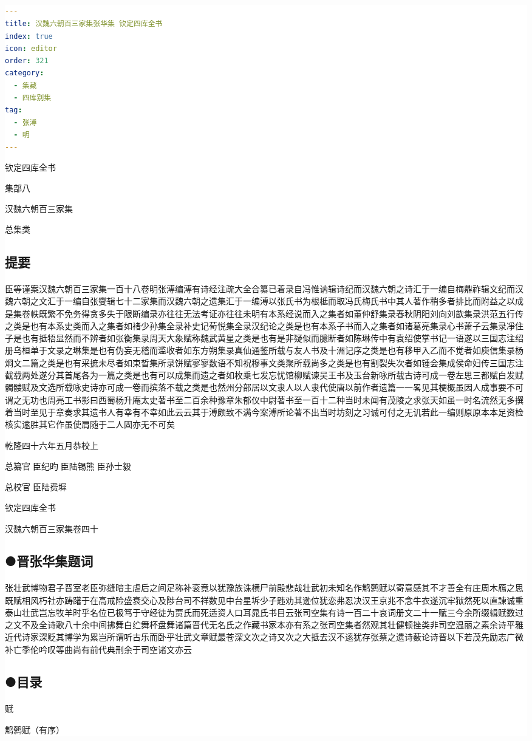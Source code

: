 ```yaml
---
title: 汉魏六朝百三家集张华集 钦定四库全书
index: true
icon: editor
order: 321
category:
  - 集藏
  - 四库别集
tag:
  - 张溥
  - 明
---
```


钦定四库全书  

集部八  

汉魏六朝百三家集  

总集类  

## 提要  

臣等谨案汉魏六朝百三家集一百十八卷明张溥编溥有诗经注疏大全合纂已着录自冯惟讷辑诗纪而汉魏六朝之诗汇于一编自梅鼎祚辑文纪而汉魏六朝之文汇于一编自张燮辑七十二家集而汉魏六朝之遗集汇于一编溥以张氏书为根柢而取冯氏梅氏书中其人著作稍多者排比而附益之以成是集卷帙既繁不免务得贪多失于限断编录亦往往无法考证亦往往未明有本系经说而入之集者如董仲舒集录春秋阴阳刘向刘歆集录洪范五行传之类是也有本系史类而入之集者如禇少孙集全录补史记荀悦集全录汉纪论之类是也有本系子书而入之集者如诸葛亮集录心书萧子云集录凈住子是也有抵牾显然而不辨者如张衡集录周天大象赋称魏武黄星之类是也有是非疑似而臆断者如陈琳传中有袁绍使掌书记一语遂以三国志注绍册乌桓单于文录之琳集是也有伪妄无稽而滥收者如东方朔集录真仙通鉴所载与友人书及十洲记序之类是也有移甲入乙而不觉者如庾信集录杨烱文二篇之类是也有采摭未尽者如束晳集所录饼赋寥寥数语不知祝穆事文类聚所载尚多之类是也有割裂失次者如锺会集成侯命妇传三国志注截载两处遂分其首尾各为一篇之类是也有可以成集而遗之者如枚乗七发忘忧馆柳赋谏吴王书及玉台新咏所载古诗可成一卷左思三都赋白发赋髑髅赋及文选所载咏史诗亦可成一卷而摈落不载之类是也然州分部居以文隶人以人隶代使唐以前作者遗篇一一畧见其梗概虽因人成事要不可谓之无功也周亮工书影曰西蜀杨升庵太史著书至二百余种豫章朱郁仪中尉著书至一百十二种当时未闻有茂陵之求张天如虽一时名流然无多撰着当时至见于章奏求其遗书人有幸有不幸如此云云其于溥颇致不满今案溥所论著不出当时坊刻之习诚可付之无讥若此一编则原原本本足资检核实逺胜其它作虽使肩随于二人固亦无不可矣  

乾隆四十六年五月恭校上  

总纂官 臣纪昀 臣陆锡熊 臣孙士毅  

总校官 臣陆费墀  

钦定四库全书  

汉魏六朝百三家集卷四十  

## ●晋张华集题词  

张壮武博物君子晋室老臣弥缝暗主虐后之间足称补衮竟以犹豫族诛横尸前殿悲哉壮武初未知名作鹪鹩赋以寄意感其不才善全有庄周木鴈之思既赋相风朽社亦踌躇于在高戒险盛衰交心及陟台司不祥数见中台星坼少子韪劝其逊位犹恋弗忍决汉王京兆不念牛衣遂沉牢狱然死以直諌诚重泰山壮武岂忘牧羊时乎名位已极笃于守经徒为贾氏而死适资人口耳晁氏书目云张司空集有诗一百二十哀词册文二十一赋三今余所缀辑赋数过之文不及全诗歌八十余中间拂舞白纻舞杯盘舞诸篇晋代无名氏之作藏书家本亦有系之张司空集者然观其壮健顿挫类非司空温丽之素余诗平雅近代诗家深贬其博学为累岂所谓听古乐而卧乎壮武文章赋最苍深文次之诗又次之大抵去汉不逺犹存张蔡之遗诗薮论诗晋以下若茂先励志广微补亡季伦吟叹等曲尚有前代典刑余于司空诸文亦云  

## ●目录  

赋  

鹪鹩赋（有序）  
